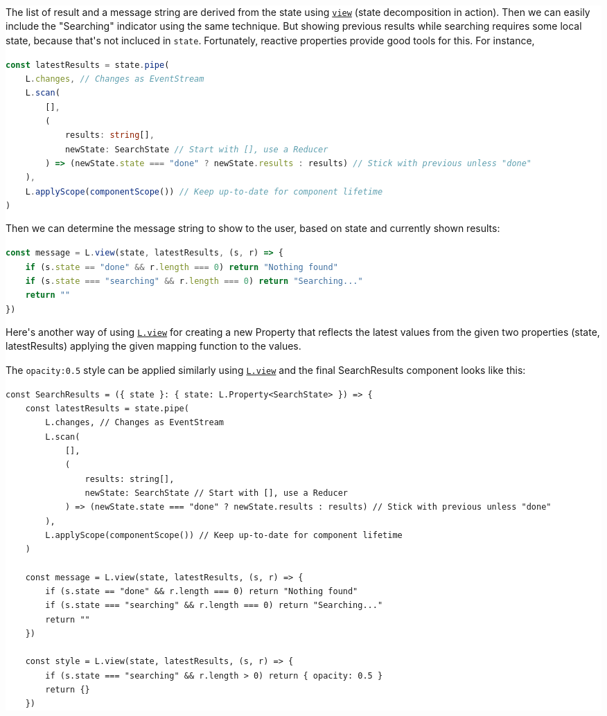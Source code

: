 
The list of result and a message string are derived from the state using [`view`](https://github.com/raimohanska/lonna/blob/master/src/view.ts) (state decomposition in action).
Then we can easily include the "Searching" indicator using the same technique. But showing previous results while
searching requires some local state, because that's not incluced in `state`. Fortunately, reactive properties provide
good tools for this. For instance,

```typescript
const latestResults = state.pipe(
    L.changes, // Changes as EventStream
    L.scan(
        [],
        (
            results: string[],
            newState: SearchState // Start with [], use a Reducer
        ) => (newState.state === "done" ? newState.results : results) // Stick with previous unless "done"
    ),
    L.applyScope(componentScope()) // Keep up-to-date for component lifetime
)
```

Then we can determine the message string to show to the user, based on state and currently shown results:

```typescript
const message = L.view(state, latestResults, (s, r) => {
    if (s.state == "done" && r.length === 0) return "Nothing found"
    if (s.state === "searching" && r.length === 0) return "Searching..."
    return ""
})
```

Here's another way of using [`L.view`](https://github.com/raimohanska/lonna/blob/master/src/view.ts) for creating a new Property that reflects the latest values from the given two properties (state, latestResults)
applying the given mapping function to the values.

The `opacity:0.5` style can be applied similarly using [`L.view`](https://github.com/raimohanska/lonna/blob/master/src/view.ts) and the final SearchResults component looks like this:

```tsx
const SearchResults = ({ state }: { state: L.Property<SearchState> }) => {
    const latestResults = state.pipe(
        L.changes, // Changes as EventStream
        L.scan(
            [],
            (
                results: string[],
                newState: SearchState // Start with [], use a Reducer
            ) => (newState.state === "done" ? newState.results : results) // Stick with previous unless "done"
        ),
        L.applyScope(componentScope()) // Keep up-to-date for component lifetime
    )

    const message = L.view(state, latestResults, (s, r) => {
        if (s.state == "done" && r.length === 0) return "Nothing found"
        if (s.state === "searching" && r.length === 0) return "Searching..."
        return ""
    })

    const style = L.view(state, latestResults, (s, r) => {
        if (s.state === "searching" && r.length > 0) return { opacity: 0.5 }
        return {}
    })
```